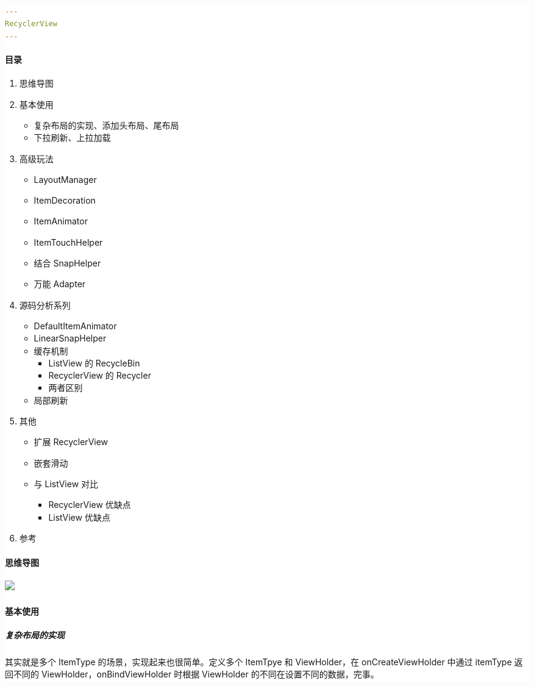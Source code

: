 ```yaml
---
RecyclerView
---
```


#### 目录

1. 思维导图

2. 基本使用

   - 复杂布局的实现、添加头布局、尾布局
   - 下拉刷新、上拉加载

3. 高级玩法

   - LayoutManager

   - ItemDecoration
   - ItemAnimator
   - ItemTouchHelper
   - 结合 SnapHelper
   - 万能 Adapter

4. 源码分析系列

   - DefaultItemAnimator
   - LinearSnapHelper
   - 缓存机制
     - ListView 的 RecycleBin
     - RecyclerView 的 Recycler
     - 两者区别
   - 局部刷新

5. 其他

   - 扩展 RecyclerView

   - 嵌套滑动
   - 与 ListView 对比
     - RecyclerView 优缺点
     - ListView 优缺点

6. 参考

#### 思维导图

![](https://github.com/Omooo/Android-Notes/blob/master/images/RecyclerView.png?raw=true)

#### 基本使用

##### 复杂布局的实现

其实就是多个 ItemType 的场景，实现起来也很简单。定义多个 ItemTpye 和 ViewHolder，在 onCreateViewHolder 中通过 itemType 返回不同的 ViewHolder，onBindViewHolder 时根据 ViewHolder 的不同在设置不同的数据，完事。

